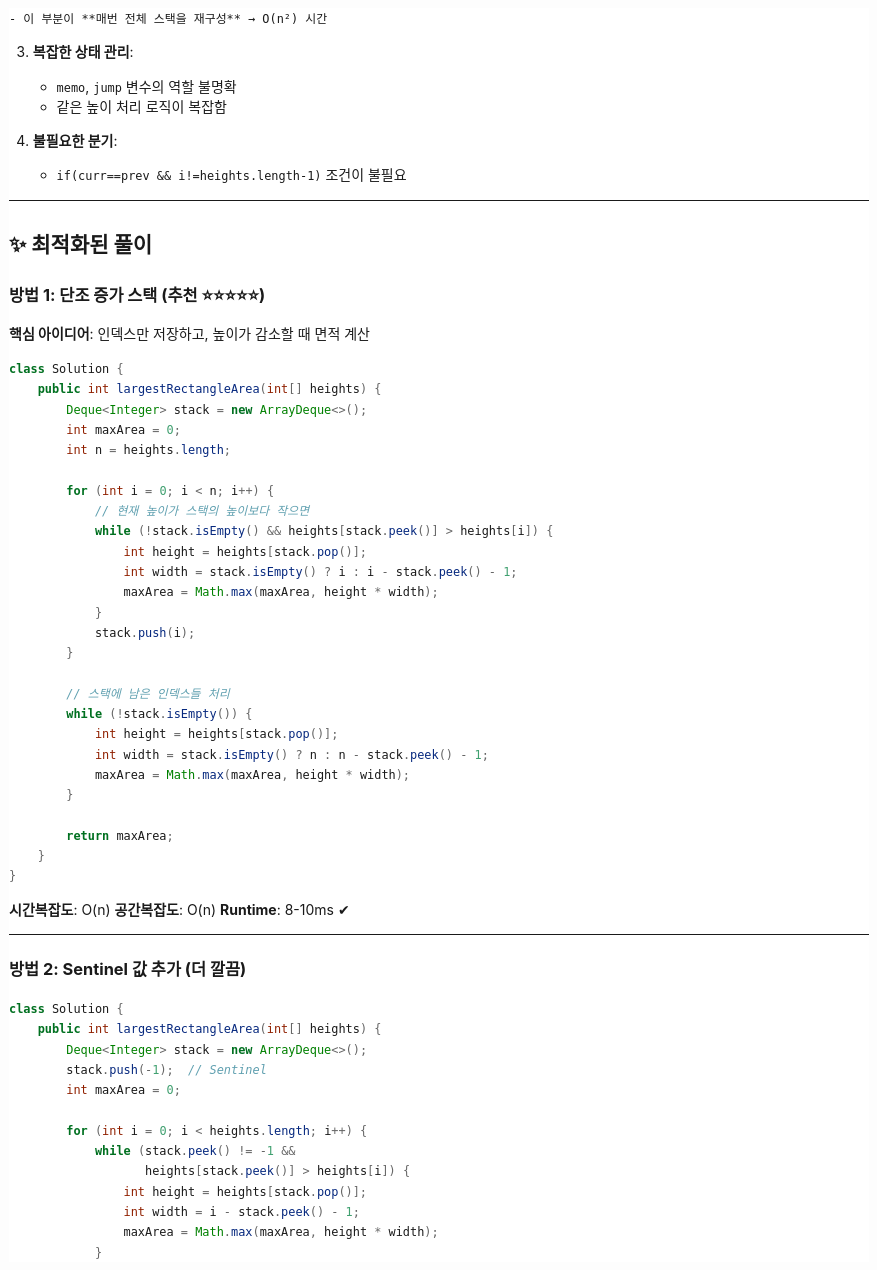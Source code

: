     - 이 부분이 **매번 전체 스택을 재구성** → O(n²) 시간
3. **복잡한 상태 관리**:
    
    - `memo`, `jump` 변수의 역할 불명확
    - 같은 높이 처리 로직이 복잡함
4. **불필요한 분기**:
    
    - `if(curr==prev && i!=heights.length-1)` 조건이 불필요

---

## ✨ 최적화된 풀이

### 방법 1: 단조 증가 스택 (추천 ⭐⭐⭐⭐⭐)

**핵심 아이디어**: 인덱스만 저장하고, 높이가 감소할 때 면적 계산

```java
class Solution {
    public int largestRectangleArea(int[] heights) {
        Deque<Integer> stack = new ArrayDeque<>();
        int maxArea = 0;
        int n = heights.length;
        
        for (int i = 0; i < n; i++) {
            // 현재 높이가 스택의 높이보다 작으면
            while (!stack.isEmpty() && heights[stack.peek()] > heights[i]) {
                int height = heights[stack.pop()];
                int width = stack.isEmpty() ? i : i - stack.peek() - 1;
                maxArea = Math.max(maxArea, height * width);
            }
            stack.push(i);
        }
        
        // 스택에 남은 인덱스들 처리
        while (!stack.isEmpty()) {
            int height = heights[stack.pop()];
            int width = stack.isEmpty() ? n : n - stack.peek() - 1;
            maxArea = Math.max(maxArea, height * width);
        }
        
        return maxArea;
    }
}
```

**시간복잡도**: O(n) **공간복잡도**: O(n) **Runtime**: 8-10ms ✔

---

### 방법 2: Sentinel 값 추가 (더 깔끔)

```java
class Solution {
    public int largestRectangleArea(int[] heights) {
        Deque<Integer> stack = new ArrayDeque<>();
        stack.push(-1);  // Sentinel
        int maxArea = 0;
        
        for (int i = 0; i < heights.length; i++) {
            while (stack.peek() != -1 && 
                   heights[stack.peek()] > heights[i]) {
                int height = heights[stack.pop()];
                int width = i - stack.peek() - 1;
                maxArea = Math.max(maxArea, height * width);
            }
```